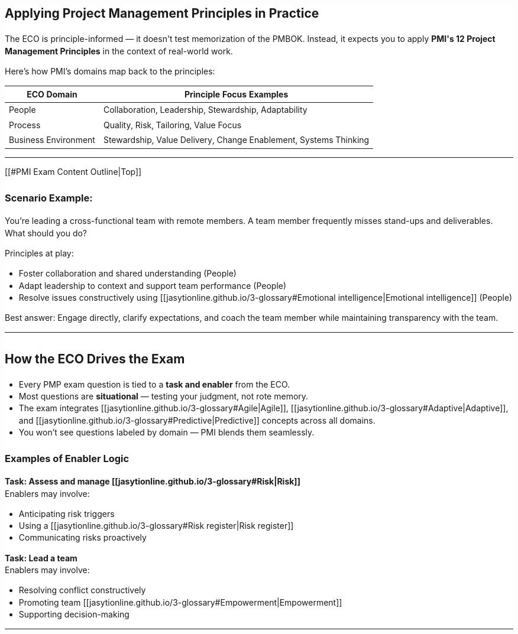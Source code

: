 
## Applying Project Management Principles in Practice  

The ECO is principle-informed — it doesn't test memorization of the PMBOK. Instead, it expects you to apply **PMI's 12 Project Management Principles** in the context of real-world work.

Here’s how PMI’s domains map back to the principles:

| ECO Domain           | Principle Focus Examples                                         |
| -------------------- | ---------------------------------------------------------------- |
| People               | Collaboration, Leadership, Stewardship, Adaptability             |
| Process              | Quality, Risk, Tailoring, Value Focus                            |
| Business Environment | Stewardship, Value Delivery, Change Enablement, Systems Thinking |

---
[[#PMI Exam Content Outline|Top]]
### Scenario Example:  
 You’re leading a cross-functional team with remote members. A team member frequently misses stand-ups and deliverables. What should you do?

Principles at play:  
- Foster collaboration and shared understanding (People)  
- Adapt leadership to context and support team performance (People)  
- Resolve issues constructively using [[jasytionline.github.io/3-glossary#Emotional intelligence|Emotional intelligence]] (People)  

Best answer: Engage directly, clarify expectations, and coach the team member while maintaining transparency with the team.

---
## How the ECO Drives the Exam  

- Every PMP exam question is tied to a **task and enabler** from the ECO.  
- Most questions are **situational** — testing your judgment, not rote memory.  
- The exam integrates [[jasytionline.github.io/3-glossary#Agile|Agile]], [[jasytionline.github.io/3-glossary#Adaptive|Adaptive]], and [[jasytionline.github.io/3-glossary#Predictive|Predictive]] concepts across all domains.  
- You won’t see questions labeled by domain — PMI blends them seamlessly.

### Examples of Enabler Logic  
**Task: Assess and manage [[jasytionline.github.io/3-glossary#Risk|Risk]]**  
Enablers may involve:  
- Anticipating risk triggers  
- Using a [[jasytionline.github.io/3-glossary#Risk register|Risk register]]  
- Communicating risks proactively  

**Task: Lead a team**  
Enablers may involve:  
- Resolving conflict constructively  
- Promoting team [[jasytionline.github.io/3-glossary#Empowerment|Empowerment]]  
- Supporting decision-making  

---